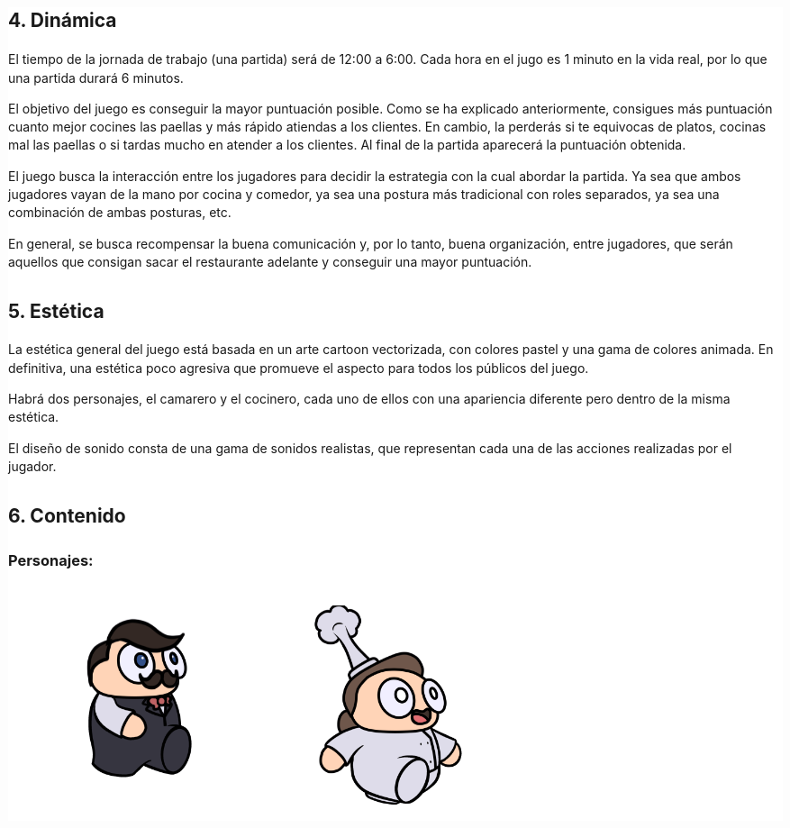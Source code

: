 
## 4. Dinámica <a name="dinamica"></a>

El tiempo de la jornada de trabajo (una partida) será de 12:00 a 6:00. Cada hora en el jugo es 1 minuto en la vida real, por lo que una partida durará  6 minutos. 

El objetivo del juego es conseguir la mayor puntuación posible. Como se ha explicado anteriormente, consigues más puntuación cuanto mejor cocines las paellas y más rápido atiendas a los clientes. En cambio, la perderás si te equivocas de platos, cocinas mal las paellas o si tardas mucho en atender a los clientes. Al final de la partida aparecerá la puntuación obtenida.

El juego busca la interacción entre los jugadores para decidir la estrategia con la cual abordar la partida. Ya sea que ambos jugadores vayan de la mano por cocina y comedor, ya sea una postura más tradicional con roles separados, ya sea una combinación de ambas posturas, etc.

En general, se busca recompensar la buena comunicación y, por lo tanto, buena organización, entre jugadores, que serán aquellos que consigan sacar el restaurante adelante y conseguir una mayor puntuación. 

## 5. Estética <a name="estetica"></a>

La estética general del juego está basada en un arte cartoon vectorizada, con colores pastel y una gama de colores animada. En definitiva, una estética poco agresiva que promueve el aspecto para todos los públicos del juego.

Habrá dos personajes, el camarero y el cocinero, cada uno de ellos con una apariencia diferente pero dentro de la misma estética.

El diseño de sonido consta de una gama de sonidos realistas, que representan cada una de las acciones realizadas por el jugador.


## 6. Contenido <a name="contenido"></a>

### Personajes: <a name="personajes"></a>

<img src="images_gdd/43personajes.PNG"> <img src="images_gdd/44personajes.PNG">
